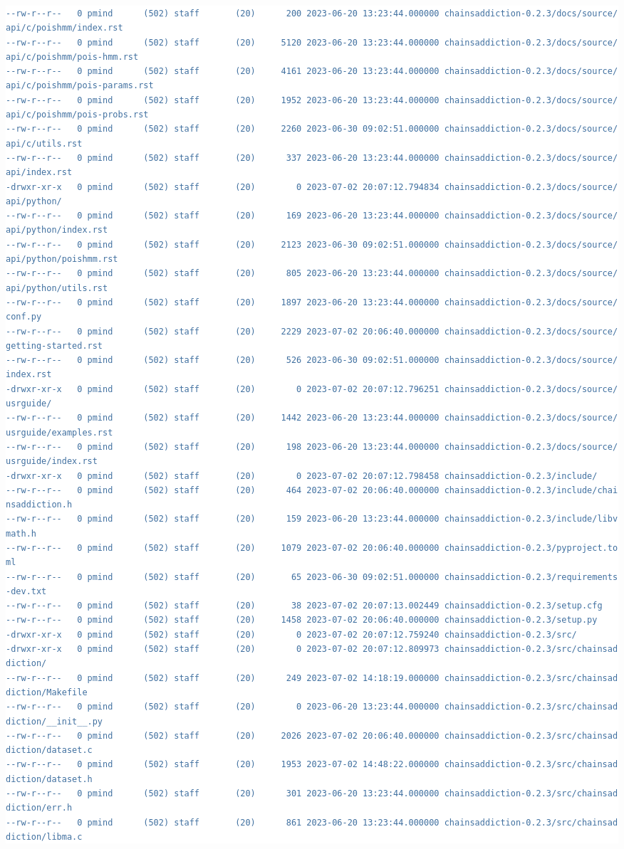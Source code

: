 ```diff
--rw-r--r--   0 pmind      (502) staff       (20)      200 2023-06-20 13:23:44.000000 chainsaddiction-0.2.3/docs/source/api/c/poishmm/index.rst
--rw-r--r--   0 pmind      (502) staff       (20)     5120 2023-06-20 13:23:44.000000 chainsaddiction-0.2.3/docs/source/api/c/poishmm/pois-hmm.rst
--rw-r--r--   0 pmind      (502) staff       (20)     4161 2023-06-20 13:23:44.000000 chainsaddiction-0.2.3/docs/source/api/c/poishmm/pois-params.rst
--rw-r--r--   0 pmind      (502) staff       (20)     1952 2023-06-20 13:23:44.000000 chainsaddiction-0.2.3/docs/source/api/c/poishmm/pois-probs.rst
--rw-r--r--   0 pmind      (502) staff       (20)     2260 2023-06-30 09:02:51.000000 chainsaddiction-0.2.3/docs/source/api/c/utils.rst
--rw-r--r--   0 pmind      (502) staff       (20)      337 2023-06-20 13:23:44.000000 chainsaddiction-0.2.3/docs/source/api/index.rst
-drwxr-xr-x   0 pmind      (502) staff       (20)        0 2023-07-02 20:07:12.794834 chainsaddiction-0.2.3/docs/source/api/python/
--rw-r--r--   0 pmind      (502) staff       (20)      169 2023-06-20 13:23:44.000000 chainsaddiction-0.2.3/docs/source/api/python/index.rst
--rw-r--r--   0 pmind      (502) staff       (20)     2123 2023-06-30 09:02:51.000000 chainsaddiction-0.2.3/docs/source/api/python/poishmm.rst
--rw-r--r--   0 pmind      (502) staff       (20)      805 2023-06-20 13:23:44.000000 chainsaddiction-0.2.3/docs/source/api/python/utils.rst
--rw-r--r--   0 pmind      (502) staff       (20)     1897 2023-06-20 13:23:44.000000 chainsaddiction-0.2.3/docs/source/conf.py
--rw-r--r--   0 pmind      (502) staff       (20)     2229 2023-07-02 20:06:40.000000 chainsaddiction-0.2.3/docs/source/getting-started.rst
--rw-r--r--   0 pmind      (502) staff       (20)      526 2023-06-30 09:02:51.000000 chainsaddiction-0.2.3/docs/source/index.rst
-drwxr-xr-x   0 pmind      (502) staff       (20)        0 2023-07-02 20:07:12.796251 chainsaddiction-0.2.3/docs/source/usrguide/
--rw-r--r--   0 pmind      (502) staff       (20)     1442 2023-06-20 13:23:44.000000 chainsaddiction-0.2.3/docs/source/usrguide/examples.rst
--rw-r--r--   0 pmind      (502) staff       (20)      198 2023-06-20 13:23:44.000000 chainsaddiction-0.2.3/docs/source/usrguide/index.rst
-drwxr-xr-x   0 pmind      (502) staff       (20)        0 2023-07-02 20:07:12.798458 chainsaddiction-0.2.3/include/
--rw-r--r--   0 pmind      (502) staff       (20)      464 2023-07-02 20:06:40.000000 chainsaddiction-0.2.3/include/chainsaddiction.h
--rw-r--r--   0 pmind      (502) staff       (20)      159 2023-06-20 13:23:44.000000 chainsaddiction-0.2.3/include/libvmath.h
--rw-r--r--   0 pmind      (502) staff       (20)     1079 2023-07-02 20:06:40.000000 chainsaddiction-0.2.3/pyproject.toml
--rw-r--r--   0 pmind      (502) staff       (20)       65 2023-06-30 09:02:51.000000 chainsaddiction-0.2.3/requirements-dev.txt
--rw-r--r--   0 pmind      (502) staff       (20)       38 2023-07-02 20:07:13.002449 chainsaddiction-0.2.3/setup.cfg
--rw-r--r--   0 pmind      (502) staff       (20)     1458 2023-07-02 20:06:40.000000 chainsaddiction-0.2.3/setup.py
-drwxr-xr-x   0 pmind      (502) staff       (20)        0 2023-07-02 20:07:12.759240 chainsaddiction-0.2.3/src/
-drwxr-xr-x   0 pmind      (502) staff       (20)        0 2023-07-02 20:07:12.809973 chainsaddiction-0.2.3/src/chainsaddiction/
--rw-r--r--   0 pmind      (502) staff       (20)      249 2023-07-02 14:18:19.000000 chainsaddiction-0.2.3/src/chainsaddiction/Makefile
--rw-r--r--   0 pmind      (502) staff       (20)        0 2023-06-20 13:23:44.000000 chainsaddiction-0.2.3/src/chainsaddiction/__init__.py
--rw-r--r--   0 pmind      (502) staff       (20)     2026 2023-07-02 20:06:40.000000 chainsaddiction-0.2.3/src/chainsaddiction/dataset.c
--rw-r--r--   0 pmind      (502) staff       (20)     1953 2023-07-02 14:48:22.000000 chainsaddiction-0.2.3/src/chainsaddiction/dataset.h
--rw-r--r--   0 pmind      (502) staff       (20)      301 2023-06-20 13:23:44.000000 chainsaddiction-0.2.3/src/chainsaddiction/err.h
--rw-r--r--   0 pmind      (502) staff       (20)      861 2023-06-20 13:23:44.000000 chainsaddiction-0.2.3/src/chainsaddiction/libma.c
```